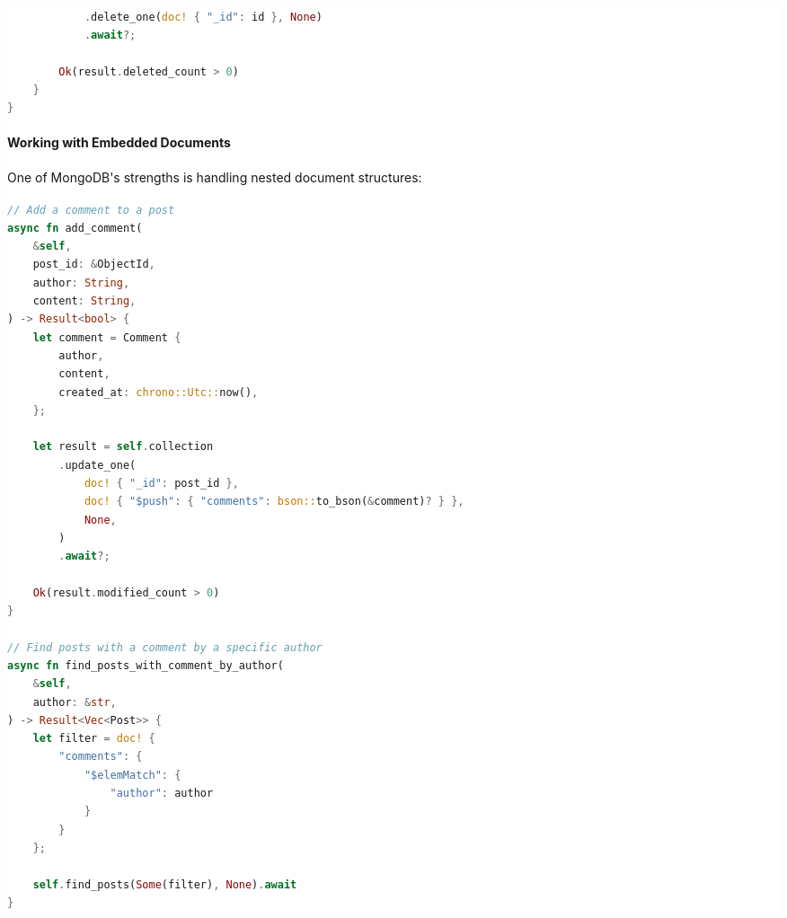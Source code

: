 ```rust
            .delete_one(doc! { "_id": id }, None)
            .await?;

        Ok(result.deleted_count > 0)
    }
}
```

#### Working with Embedded Documents

One of MongoDB's strengths is handling nested document structures:

```rust
// Add a comment to a post
async fn add_comment(
    &self,
    post_id: &ObjectId,
    author: String,
    content: String,
) -> Result<bool> {
    let comment = Comment {
        author,
        content,
        created_at: chrono::Utc::now(),
    };

    let result = self.collection
        .update_one(
            doc! { "_id": post_id },
            doc! { "$push": { "comments": bson::to_bson(&comment)? } },
            None,
        )
        .await?;

    Ok(result.modified_count > 0)
}

// Find posts with a comment by a specific author
async fn find_posts_with_comment_by_author(
    &self,
    author: &str,
) -> Result<Vec<Post>> {
    let filter = doc! {
        "comments": {
            "$elemMatch": {
                "author": author
            }
        }
    };

    self.find_posts(Some(filter), None).await
}
```
